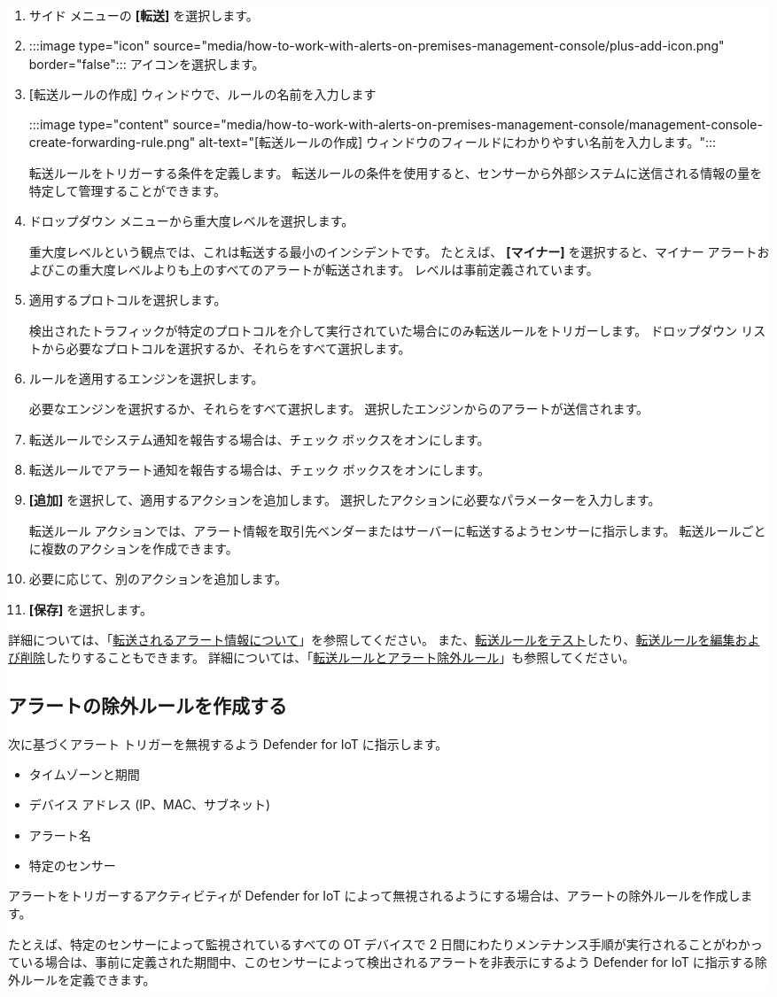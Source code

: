 1. サイド メニューの **[転送]** を選択します。

1. :::image type="icon" source="media/how-to-work-with-alerts-on-premises-management-console/plus-add-icon.png" border="false"::: アイコンを選択します。

1. [転送ルールの作成] ウィンドウで、ルールの名前を入力します

    :::image type="content" source="media/how-to-work-with-alerts-on-premises-management-console/management-console-create-forwarding-rule.png" alt-text="[転送ルールの作成] ウィンドウのフィールドにわかりやすい名前を入力します。":::

   転送ルールをトリガーする条件を定義します。 転送ルールの条件を使用すると、センサーから外部システムに送信される情報の量を特定して管理することができます。

1. ドロップダウン メニューから重大度レベルを選択します。

    重大度レベルという観点では、これは転送する最小のインシデントです。 たとえば、 **[マイナー]** を選択すると、マイナー アラートおよびこの重大度レベルよりも上のすべてのアラートが転送されます。 レベルは事前定義されています。

1. 適用するプロトコルを選択します。

    検出されたトラフィックが特定のプロトコルを介して実行されていた場合にのみ転送ルールをトリガーします。 ドロップダウン リストから必要なプロトコルを選択するか、それらをすべて選択します。

1. ルールを適用するエンジンを選択します。

    
   必要なエンジンを選択するか、それらをすべて選択します。 選択したエンジンからのアラートが送信されます。 

1. 転送ルールでシステム通知を報告する場合は、チェック ボックスをオンにします。
  
1. 転送ルールでアラート通知を報告する場合は、チェック ボックスをオンにします。

1. **[追加]** を選択して、適用するアクションを追加します。 選択したアクションに必要なパラメーターを入力します。

    転送ルール アクションでは、アラート情報を取引先ベンダーまたはサーバーに転送するようセンサーに指示します。 転送ルールごとに複数のアクションを作成できます。

1. 必要に応じて、別のアクションを追加します。

1. **[保存]** を選択します。

詳細については、「[転送されるアラート情報について](how-to-forward-alert-information-to-partners.md#about-forwarded-alert-information)」を参照してください。 また、[転送ルールをテスト](how-to-forward-alert-information-to-partners.md#test-forwarding-rules)したり、[転送ルールを編集および削除](how-to-forward-alert-information-to-partners.md#edit-and-delete-forwarding-rules)したりすることもできます。 詳細については、「[転送ルールとアラート除外ルール](how-to-forward-alert-information-to-partners.md#forwarding-rules-and-alert-exclusion-rules)」も参照してください。

## <a name="create-alert-exclusion-rules"></a>アラートの除外ルールを作成する

次に基づくアラート トリガーを無視するよう Defender for IoT に指示します。

- タイムゾーンと期間

- デバイス アドレス (IP、MAC、サブネット)

- アラート名

- 特定のセンサー

アラートをトリガーするアクティビティが Defender for IoT によって無視されるようにする場合は、アラートの除外ルールを作成します。

たとえば、特定のセンサーによって監視されているすべての OT デバイスで 2 日間にわたりメンテナンス手順が実行されることがわかっている場合は、事前に定義された期間中、このセンサーによって検出されるアラートを非表示にするよう Defender for IoT に指示する除外ルールを定義できます。

